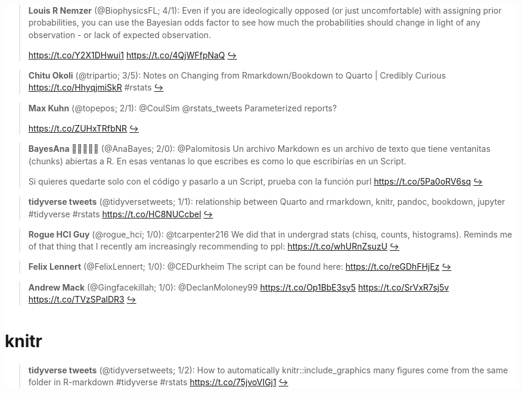 
> **Louis R Nemzer** (@BiophysicsFL; 4/1): Even if you are ideologically opposed (or just uncomfortable) with assigning prior probabilities, you can use the Bayesian odds factor to see how much the probabilities should change in light of any observation - or lack of expected observation.
> >
> https://t.co/Y2X1DHwui1 https://t.co/4QjWFfpNaQ  [&#8618;](https://twitter.com/BiophysicsFL/status/1594844477193129986)




> **Chitu Okoli** (@tripartio; 3/5): Notes on Changing from Rmarkdown/Bookdown to Quarto | Credibly Curious https://t.co/HhyqjmiSkR #rstats  [&#8618;](https://twitter.com/tripartio/status/1596143773989629959)




> **Max Kuhn** (@topepos; 2/1): @CoulSim @rstats_tweets Parameterized reports? 
> >
> https://t.co/ZUHxTRfbNR  [&#8618;](https://twitter.com/topepos/status/1595069143757295616)




> **BayesAna 🏳️‍🌈🧚🏼‍♂️** (@AnaBayes; 2/0): @Palomitosis Un archivo Markdown es un archivo de texto que tiene ventanitas (chunks) abiertas a R. En esas ventanas lo que escribes es como lo que escribirías en un Script. 
> >
> Si quieres quedarte solo con el código y pasarlo a un Script, prueba con la función purl
> https://t.co/5Pa0oRV6sq  [&#8618;](https://twitter.com/AnaBayes/status/1594337600072024065)




> **tidyverse tweets** (@tidyversetweets; 1/1): relationship between Quarto and rmarkdown, knitr, pandoc, bookdown, jupyter #tidyverse #rstats https://t.co/HC8NUCcbel  [&#8618;](https://twitter.com/tidyversetweets/status/1596486286642225152)




> **Rogue HCI Guy** (@rogue_hci; 1/0): @tcarpenter216 We did that in undergrad stats (chisq, counts, histograms). Reminds me of that thing that I recently am increasingly recommending to ppl: https://t.co/whURnZsuzU  [&#8618;](https://twitter.com/rogue_hci/status/1595502253498056704)




> **Felix Lennert** (@FelixLennert; 1/0): @CEDurkheim The script can be found here: https://t.co/reGDhFHjEz  [&#8618;](https://twitter.com/FelixLennert/status/1595371641109889024)




> **Andrew Mack** (@Gingfacekillah; 1/0): @DeclanMoloney99 https://t.co/Op1BbE3sy5
> https://t.co/SrVxR7sj5v
> https://t.co/TVzSPalDR3  [&#8618;](https://twitter.com/Gingfacekillah/status/1594743518295388161)




# knitr

> **tidyverse tweets** (@tidyversetweets; 1/2): How to automatically knitr::include_graphics many figures come from the same folder in R-markdown #tidyverse #rstats https://t.co/75jvoVIGj1  [&#8618;](https://twitter.com/tidyversetweets/status/1595824034180059137)
